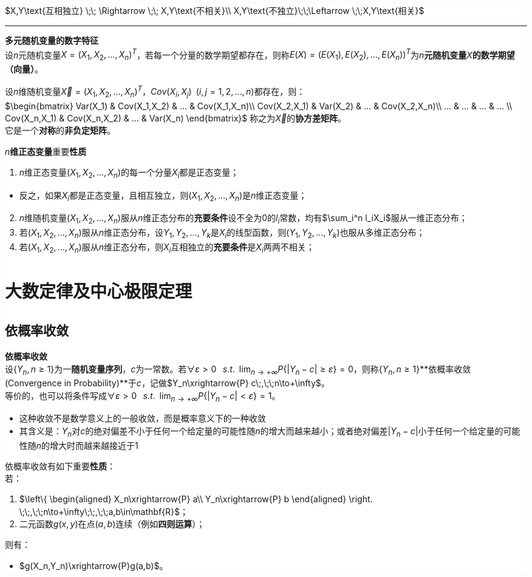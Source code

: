 $X,Y\text{互相独立} \;\; \Rightarrow \;\; X,Y\text{不相关}\\
X,Y\text{不独立}\;\;\Leftarrow \;\;X,Y\text{相关}$


---


**多元随机变量的数字特征**<br />设$n$元随机变量$X=(X_1,X_2,...,X_n)^T$，若每一个分量的数学期望都存在，则称$E(X)=(E(X_1),E(X_2),...,E(X_n))^T$为$n$**元随机变量**$X$**的数学期望（向量）**。


设$n$维随机变量$\vec{X}=(X_1,X_2,...,X_n)^T$，$Cov(X_i,X_j)\;\;(i,j=1,2,...,n)$都存在，则：<br />$\begin{bmatrix} 
Var(X_1) & Cov(X_1,X_2) & ... & Cov(X_1,X_n)\\ 
Cov(X_2,X_1) & Var(X_2) & ... & Cov(X_2,X_n)\\
... & ... & ...  & ... \\
Cov(X_n,X_1) & Cov(X_n,X_2) & ... & Var(X_n)
\end{bmatrix}$
称之为$\vec{X}$的**协方差矩阵**。<br />它是一个**对称**的**非负定矩阵**。


$n$**维正态变量**重要**性质**

1. $n$维正态变量$(X_1,X_2,...,X_n)$的每一个分量$X_i$都是正态变量；
- 反之，如果$X_i$都是正态变量，且相互独立，则$(X_1,X_2,...,X_n)$是$n$维正态变量；
2. $n$维随机变量$(X_1,X_2,...,X_n)$服从$n$维正态分布的**充要条件**设不全为$0$的$l_i$常数，均有$\sum_i^n l_iX_i$服从一维正态分布；
3. 若$(X_1,X_2,...,X_n)$服从$n$维正态分布，设$Y_1,Y_2,...,Y_k$是$X_i$的线型函数，则$(Y_1,Y_2,...,Y_k)$也服从多维正态分布；
4. 若$(X_1,X_2,...,X_n)$服从$n$维正态分布，则$X_i$互相独立的**充要条件**是$X_i$两两不相关；

# 大数定律及中心极限定理

## 依概率收敛

**依概率收敛**<br />设$\{Y_n,n\geq1\}$为一**随机变量序列**，$c$为一常数。若$\forall\varepsilon>0\;\;\;s.t. \;\;\lim_{n\to+\infty}P\{|Y_n-c|\geq\varepsilon\}=0$，则称$\{Y_n,n\geq1\}$**依概率收敛(Convergence in Probability)**于$c$，记做$Y_n\xrightarrow{P} c\;,\;\;n\to+\infty$。<br />等价的，也可以将条件写成$\forall\varepsilon>0\;\;\;s.t. \;\;\lim_{n\to+\infty}P\{|Y_n-c|<\varepsilon\}=1$。

- 这种收敛不是数学意义上的一般收敛，而是概率意义下的一种收敛
- 其含义是：$Y_n$对$c$的绝对偏差不小于任何一个给定量的可能性随$n$的增大而越来越小；或者绝对偏差$|Y_n-c|$小于任何一个给定量的可能性随$n$的增大时而越来越接近于$1$


依概率收敛有如下重要**性质**：<br />若：

1. $\left\{
\begin{aligned}
X_n\xrightarrow{P} a\\
Y_n\xrightarrow{P} b
\end{aligned}
\right.
\;\;,\;\;n\to+\infty\;\;,\;\;a,b\in\mathbf{R}$；
2. 二元函数$g(x,y)$在点$(a,b)$连续（例如**四则运算**）；

则有：

- $g(X_n,Y_n)\xrightarrow{P}g(a,b)$。
